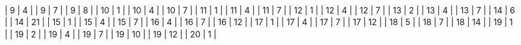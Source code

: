 | 9       | 4            |
| 9       | 7            |
| 9       | 8            |
| 10      | 1            |
| 10      | 4            |
| 10      | 7            |
| 11      | 1            |
| 11      | 4            |
| 11      | 7            |
| 12      | 1            |
| 12      | 4            |
| 12      | 7            |
| 13      | 2            |
| 13      | 4            |
| 13      | 7            |
| 14      | 6            |
| 14      | 21           |
| 15      | 1            |
| 15      | 4            |
| 15      | 7            |
| 16      | 4            |
| 16      | 7            |
| 16      | 12           |
| 17      | 1            |
| 17      | 4            |
| 17      | 7            |
| 17      | 12           |
| 18      | 5            |
| 18      | 7            |
| 18      | 14           |
| 19      | 1            |
| 19      | 2            |
| 19      | 4            |
| 19      | 7            |
| 19      | 10           |
| 19      | 12           |
| 20      | 1            |